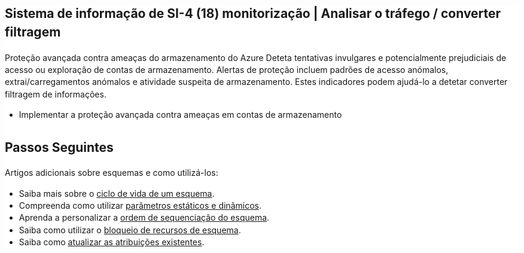## <a name="si-4-18-information-system-monitoring--analyze-traffic--covert-exfiltration"></a>Sistema de informação de SI-4 (18) monitorização | Analisar o tráfego / converter filtragem

Proteção avançada contra ameaças do armazenamento do Azure Deteta tentativas invulgares e potencialmente prejudiciais de acesso ou exploração de contas de armazenamento. Alertas de proteção incluem padrões de acesso anómalos, extrai/carregamentos anómalos e atividade suspeita de armazenamento. Estes indicadores podem ajudá-lo a detetar converter filtragem de informações.

- Implementar a proteção avançada contra ameaças em contas de armazenamento

## <a name="next-steps"></a>Passos Seguintes

Artigos adicionais sobre esquemas e como utilizá-los:

- Saiba mais sobre o [ciclo de vida de um esquema](../../concepts/lifecycle.md).
- Compreenda como utilizar [parâmetros estáticos e dinâmicos](../../concepts/parameters.md).
- Aprenda a personalizar a [ordem de sequenciação do esquema](../../concepts/sequencing-order.md).
- Saiba como utilizar o [bloqueio de recursos de esquema](../../concepts/resource-locking.md).
- Saiba como [atualizar as atribuições existentes](../../how-to/update-existing-assignments.md).
